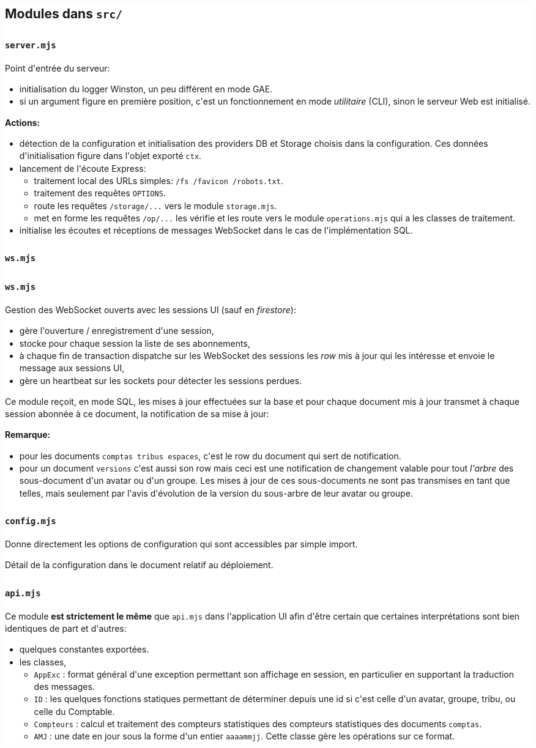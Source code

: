 ## Modules dans `src/`

### `server.mjs`
Point d'entrée du serveur:
- initialisation du logger Winston, un peu différent en mode GAE.
- si un argument figure en première position, c'est un fonctionnement en mode _utilitaire_ (CLI), sinon le serveur Web est initialisé.

**Actions:**
- détection de la configuration et initialisation des providers DB et Storage choisis dans la configuration. Ces données d'initialisation figure dans l'objet exporté `ctx`.
- lancement de l'écoute Express:
  - traitement local des URLs simples: `/fs /favicon /robots.txt`.
  - traitement des requêtes `OPTIONS`.
  - route les requêtes `/storage/...` vers le module `storage.mjs`.
  - met en forme les requêtes `/op/...` les vérifie et les route vers le module `operations.mjs` qui a les classes de traitement.
- initialise les écoutes et réceptions de messages WebSocket dans le cas de l'implémentation SQL.

### `ws.mjs`
### `ws.mjs`
Gestion des WebSocket ouverts avec les sessions UI (sauf en _firestore_):
- gère l'ouverture / enregistrement d'une session,
- stocke pour chaque session la liste de ses abonnements,
- à chaque fin de transaction dispatche sur les WebSocket des sessions les _row_ mis à jour qui les intéresse et envoie le message aux sessions UI,
- gère un heartbeat sur les sockets pour détecter les sessions perdues.

Ce module reçoit, en mode SQL, les mises à jour effectuées sur la base et pour chaque document mis à jour transmet à chaque session abonnée à ce document, la notification de sa mise à jour:

**Remarque:**
- pour les documents `comptas tribus espaces`, c'est le row du document qui sert de notification.
- pour un document `versions` c'est aussi son row mais ceci est une notification de changement valable pour tout _l'arbre_ des sous-document d'un avatar ou d'un groupe. Les mises à jour de ces sous-documents ne sont pas transmises en tant que telles, mais seulement par l'avis d'évolution de la version du sous-arbre de leur avatar ou groupe.

### `config.mjs`
Donne directement les options de configuration qui sont accessibles par simple import.

Détail de la configuration dans le document relatif au déploiement.

### `api.mjs`
Ce module **est strictement le même** que `api.mjs` dans l'application UI afin d'être certain que certaines interprétations sont bien identiques de part et d'autres:
- quelques constantes exportées.
- les classes,
  - `AppExc` : format général d'une exception permettant son affichage en session, en particulier en supportant la traduction des messages.
  - `ID` : les quelques fonctions statiques permettant de déterminer depuis une id si c'est celle d'un avatar, groupe, tribu, ou celle du Comptable.
  - `Compteurs` : calcul et traitement des compteurs statistiques des compteurs statistiques des documents `comptas`.
  - `AMJ` : une date en jour sous la forme d'un entier `aaaammjj`. Cette classe gère les opérations sur ce format.
